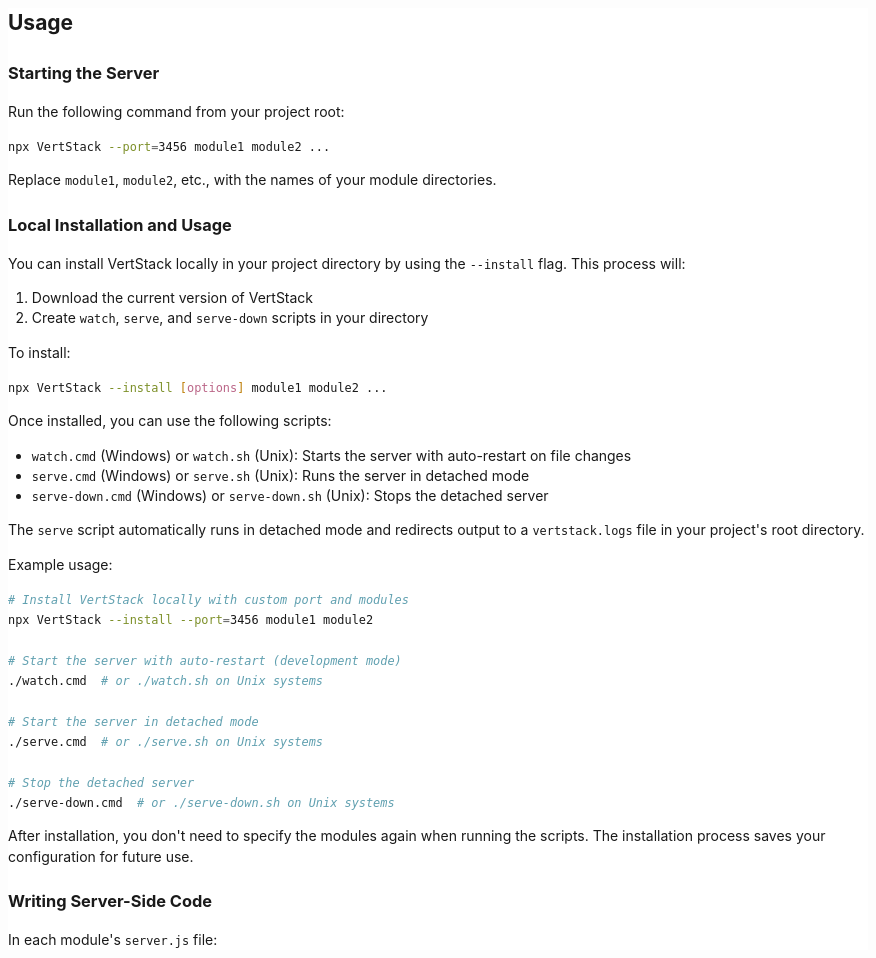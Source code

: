 ## Usage

### Starting the Server

Run the following command from your project root:

```bash
npx VertStack --port=3456 module1 module2 ...
```
Replace `module1`, `module2`, etc., with the names of your module directories.

### Local Installation and Usage

You can install VertStack locally in your project directory by using the `--install` flag. This process will:

1. Download the current version of VertStack
2. Create `watch`, `serve`, and `serve-down` scripts in your directory

To install:

```bash
npx VertStack --install [options] module1 module2 ...
```

Once installed, you can use the following scripts:

- `watch.cmd` (Windows) or `watch.sh` (Unix): Starts the server with auto-restart on file changes
- `serve.cmd` (Windows) or `serve.sh` (Unix): Runs the server in detached mode
- `serve-down.cmd` (Windows) or `serve-down.sh` (Unix): Stops the detached server

The `serve` script automatically runs in detached mode and redirects output to a `vertstack.logs` file in your project's root directory.

Example usage:

```bash
# Install VertStack locally with custom port and modules
npx VertStack --install --port=3456 module1 module2

# Start the server with auto-restart (development mode)
./watch.cmd  # or ./watch.sh on Unix systems

# Start the server in detached mode
./serve.cmd  # or ./serve.sh on Unix systems

# Stop the detached server
./serve-down.cmd  # or ./serve-down.sh on Unix systems
```

After installation, you don't need to specify the modules again when running the scripts. The installation process saves your configuration for future use.

### Writing Server-Side Code

In each module's `server.js` file:

